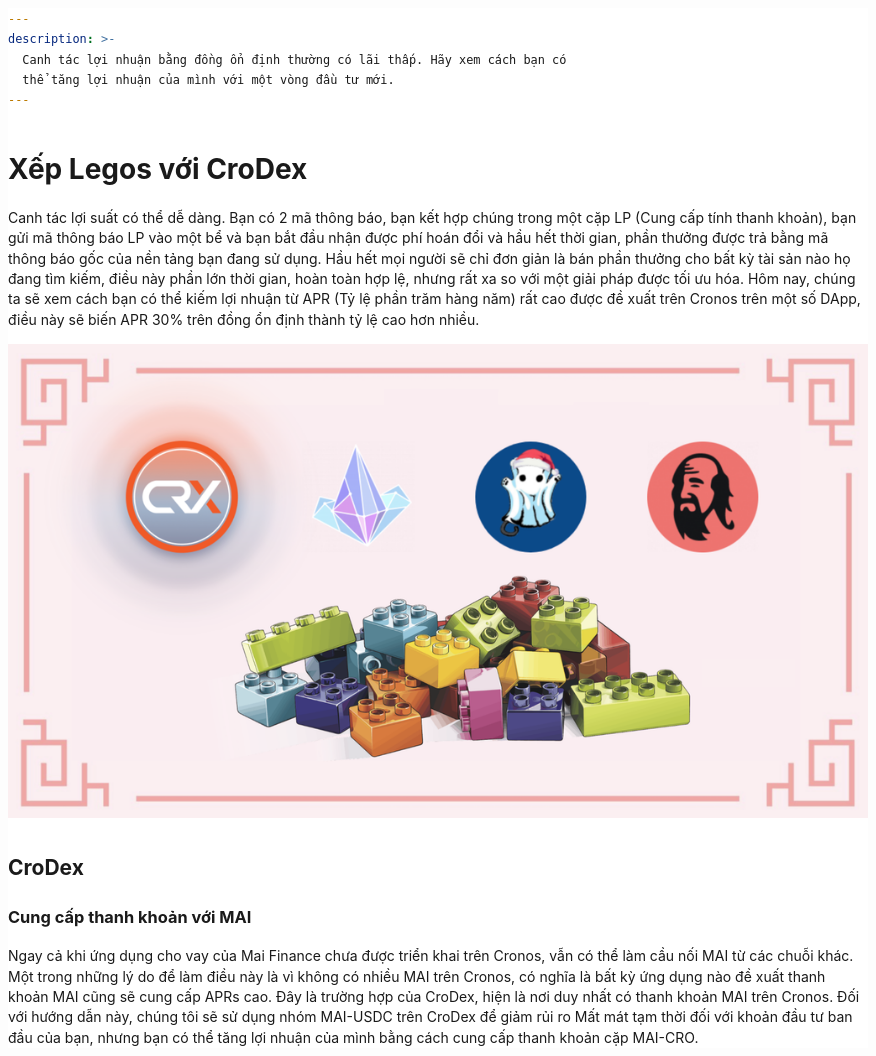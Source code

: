 ```yaml
---
description: >-
  Canh tác lợi nhuận bằng đồng ổn định thường có lãi thấp. Hãy xem cách bạn có
  thể tăng lợi nhuận của mình với một vòng đầu tư mới.
---
```


# Xếp Legos với CroDex

Canh tác lợi suất có thể dễ dàng. Bạn có 2 mã thông báo, bạn kết hợp chúng trong một cặp LP (Cung cấp tính thanh khoản), bạn gửi mã thông báo LP vào một bể và bạn bắt đầu nhận được phí hoán đổi và hầu hết thời gian, phần thưởng được trả bằng mã thông báo gốc của nền tảng bạn đang sử dụng. Hầu hết mọi người sẽ chỉ đơn giản là bán phần thưởng cho bất kỳ tài sản nào họ đang tìm kiếm, điều này phần lớn thời gian, hoàn toàn hợp lệ, nhưng rất xa so với một giải pháp được tối ưu hóa. Hôm nay, chúng ta sẽ xem cách bạn có thể kiếm lợi nhuận từ APR (Tỷ lệ phần trăm hàng năm) rất cao được đề xuất trên Cronos trên một số DApp, điều này sẽ biến APR 30% trên đồng ổn định thành tỷ lệ cao hơn nhiều.

![](../.gitbook/assets/crodex-lego-1.png)

## CroDex

### Cung cấp thanh khoản với MAI

Ngay cả khi ứng dụng cho vay của Mai Finance chưa được triển khai trên Cronos, vẫn có thể làm cầu nối MAI từ các chuỗi khác. Một trong những lý do để làm điều này là vì không có nhiều MAI trên Cronos, có nghĩa là bất kỳ ứng dụng nào đề xuất thanh khoản MAI cũng sẽ cung cấp APRs cao. Đây là trường hợp của CroDex, hiện là nơi duy nhất có thanh khoản MAI trên Cronos. Đối với hướng dẫn này, chúng tôi sẽ sử dụng nhóm MAI-USDC trên CroDex để giảm rủi ro Mất mát tạm thời đối với khoản đầu tư ban đầu của bạn, nhưng bạn có thể tăng lợi nhuận của mình bằng cách cung cấp thanh khoản cặp MAI-CRO.
